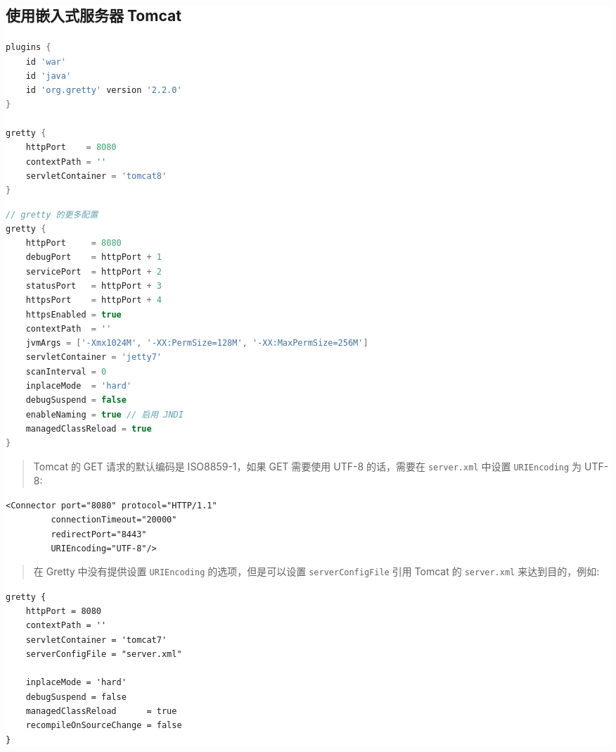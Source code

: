 ## 使用嵌入式服务器 Tomcat

```groovy
plugins {
    id 'war'
    id 'java'
    id 'org.gretty' version '2.2.0'
}
    
gretty {
    httpPort    = 8080
    contextPath = ''
    servletContainer = 'tomcat8'
}
```

```groovy
// gretty 的更多配置
gretty {
    httpPort     = 8080
    debugPort    = httpPort + 1
    servicePort  = httpPort + 2
    statusPort   = httpPort + 3
    httpsPort    = httpPort + 4
    httpsEnabled = true
    contextPath  = ''
    jvmArgs = ['-Xmx1024M', '-XX:PermSize=128M', '-XX:MaxPermSize=256M']
    servletContainer = 'jetty7'
    scanInterval = 0
    inplaceMode  = 'hard'
    debugSuspend = false
    enableNaming = true // 启用 JNDI
    managedClassReload = true
}
```
> Tomcat 的 GET 请求的默认编码是 ISO8859-1，如果 GET 需要使用 UTF-8 的话，需要在 `server.xml` 中设置 `URIEncoding` 为 UTF-8:
>
```
<Connector port="8080" protocol="HTTP/1.1"
         connectionTimeout="20000"
         redirectPort="8443"
         URIEncoding="UTF-8"/>
```
> 在 Gretty 中没有提供设置 `URIEncoding` 的选项，但是可以设置 `serverConfigFile` 引用 Tomcat 的 `server.xml` 来达到目的，例如:
>
```
gretty {
    httpPort = 8080
    contextPath = ''
    servletContainer = 'tomcat7'
    serverConfigFile = "server.xml"

    inplaceMode = 'hard'
    debugSuspend = false
    managedClassReload      = true
    recompileOnSourceChange = false
}
```
